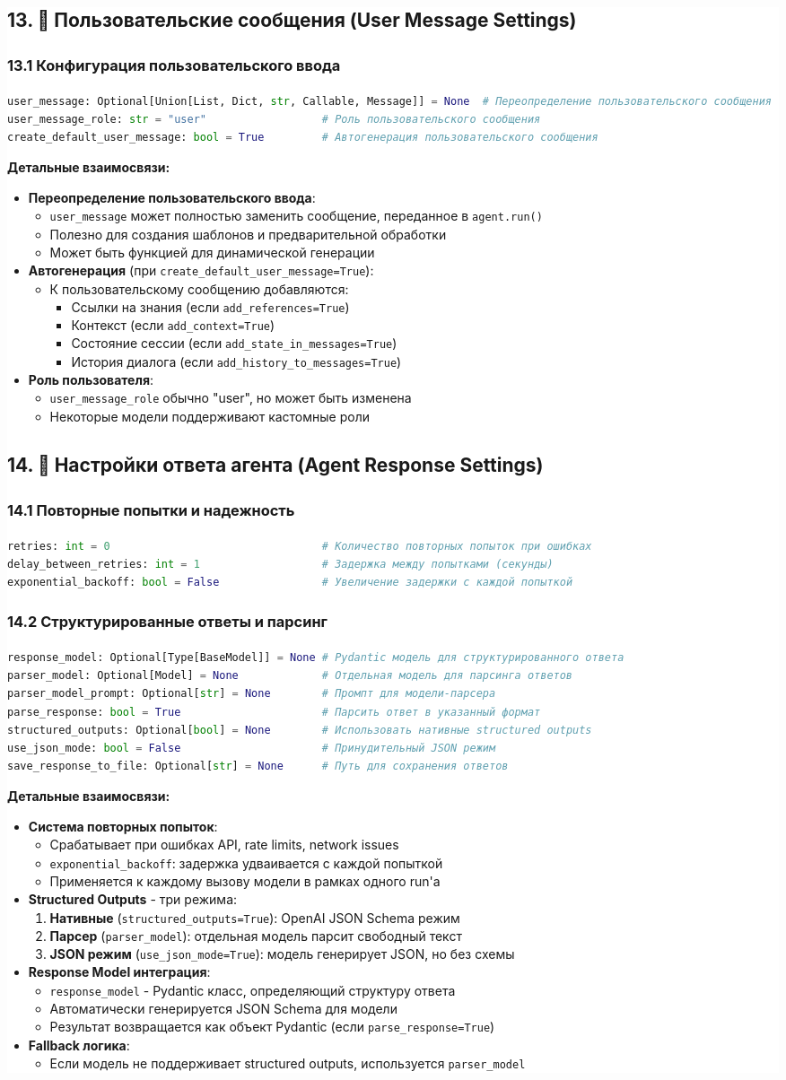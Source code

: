 ## 13. 👤 Пользовательские сообщения (User Message Settings)

### 13.1 Конфигурация пользовательского ввода

```python
user_message: Optional[Union[List, Dict, str, Callable, Message]] = None  # Переопределение пользовательского сообщения
user_message_role: str = "user"                  # Роль пользовательского сообщения
create_default_user_message: bool = True         # Автогенерация пользовательского сообщения
```

**Детальные взаимосвязи:**

- **Переопределение пользовательского ввода**:
  - `user_message` может полностью заменить сообщение, переданное в `agent.run()`
  - Полезно для создания шаблонов и предварительной обработки
  - Может быть функцией для динамической генерации
- **Автогенерация** (при `create_default_user_message=True`):
  - К пользовательскому сообщению добавляются:
    - Ссылки на знания (если `add_references=True`)
    - Контекст (если `add_context=True`)
    - Состояние сессии (если `add_state_in_messages=True`)
    - История диалога (если `add_history_to_messages=True`)
- **Роль пользователя**:
  - `user_message_role` обычно "user", но может быть изменена
  - Некоторые модели поддерживают кастомные роли

## 14. 🔄 Настройки ответа агента (Agent Response Settings)

### 14.1 Повторные попытки и надежность

```python
retries: int = 0                                 # Количество повторных попыток при ошибках
delay_between_retries: int = 1                   # Задержка между попытками (секунды)
exponential_backoff: bool = False                # Увеличение задержки с каждой попыткой
```

### 14.2 Структурированные ответы и парсинг

```python
response_model: Optional[Type[BaseModel]] = None # Pydantic модель для структурированного ответа
parser_model: Optional[Model] = None             # Отдельная модель для парсинга ответов
parser_model_prompt: Optional[str] = None        # Промпт для модели-парсера
parse_response: bool = True                      # Парсить ответ в указанный формат
structured_outputs: Optional[bool] = None        # Использовать нативные structured outputs
use_json_mode: bool = False                      # Принудительный JSON режим
save_response_to_file: Optional[str] = None      # Путь для сохранения ответов
```

**Детальные взаимосвязи:**

- **Система повторных попыток**:
  - Срабатывает при ошибках API, rate limits, network issues
  - `exponential_backoff`: задержка удваивается с каждой попыткой
  - Применяется к каждому вызову модели в рамках одного run'а
- **Structured Outputs** - три режима:
  1. **Нативные** (`structured_outputs=True`): OpenAI JSON Schema режим
  2. **Парсер** (`parser_model`): отдельная модель парсит свободный текст
  3. **JSON режим** (`use_json_mode=True`): модель генерирует JSON, но без схемы
- **Response Model интеграция**:
  - `response_model` - Pydantic класс, определяющий структуру ответа
  - Автоматически генерируется JSON Schema для модели
  - Результат возвращается как объект Pydantic (если `parse_response=True`)
- **Fallback логика**:
  - Если модель не поддерживает structured outputs, используется `parser_model`
